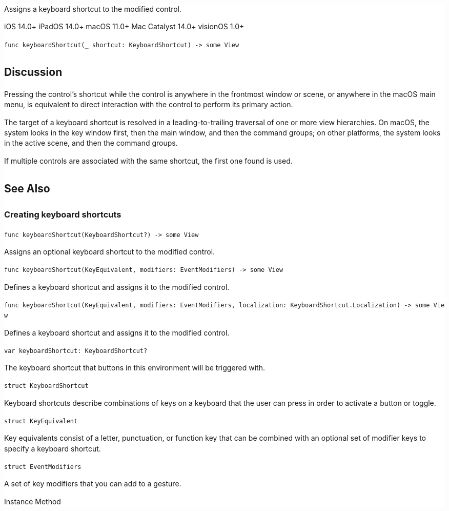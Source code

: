 Assigns a keyboard shortcut to the modified control.

iOS 14.0+  iPadOS 14.0+  macOS 11.0+  Mac Catalyst 14.0+  visionOS 1.0+

    
    
    func keyboardShortcut(_ shortcut: KeyboardShortcut) -> some View
    

## Discussion

Pressing the control’s shortcut while the control is anywhere in the frontmost
window or scene, or anywhere in the macOS main menu, is equivalent to direct
interaction with the control to perform its primary action.

The target of a keyboard shortcut is resolved in a leading-to-trailing
traversal of one or more view hierarchies. On macOS, the system looks in the
key window first, then the main window, and then the command groups; on other
platforms, the system looks in the active scene, and then the command groups.

If multiple controls are associated with the same shortcut, the first one
found is used.

## See Also

### Creating keyboard shortcuts

`func keyboardShortcut(KeyboardShortcut?) -> some View`

Assigns an optional keyboard shortcut to the modified control.

`func keyboardShortcut(KeyEquivalent, modifiers: EventModifiers) -> some View`

Defines a keyboard shortcut and assigns it to the modified control.

`func keyboardShortcut(KeyEquivalent, modifiers: EventModifiers, localization:
KeyboardShortcut.Localization) -> some View`

Defines a keyboard shortcut and assigns it to the modified control.

`var keyboardShortcut: KeyboardShortcut?`

The keyboard shortcut that buttons in this environment will be triggered with.

`struct KeyboardShortcut`

Keyboard shortcuts describe combinations of keys on a keyboard that the user
can press in order to activate a button or toggle.

`struct KeyEquivalent`

Key equivalents consist of a letter, punctuation, or function key that can be
combined with an optional set of modifier keys to specify a keyboard shortcut.

`struct EventModifiers`

A set of key modifiers that you can add to a gesture.

Instance Method
